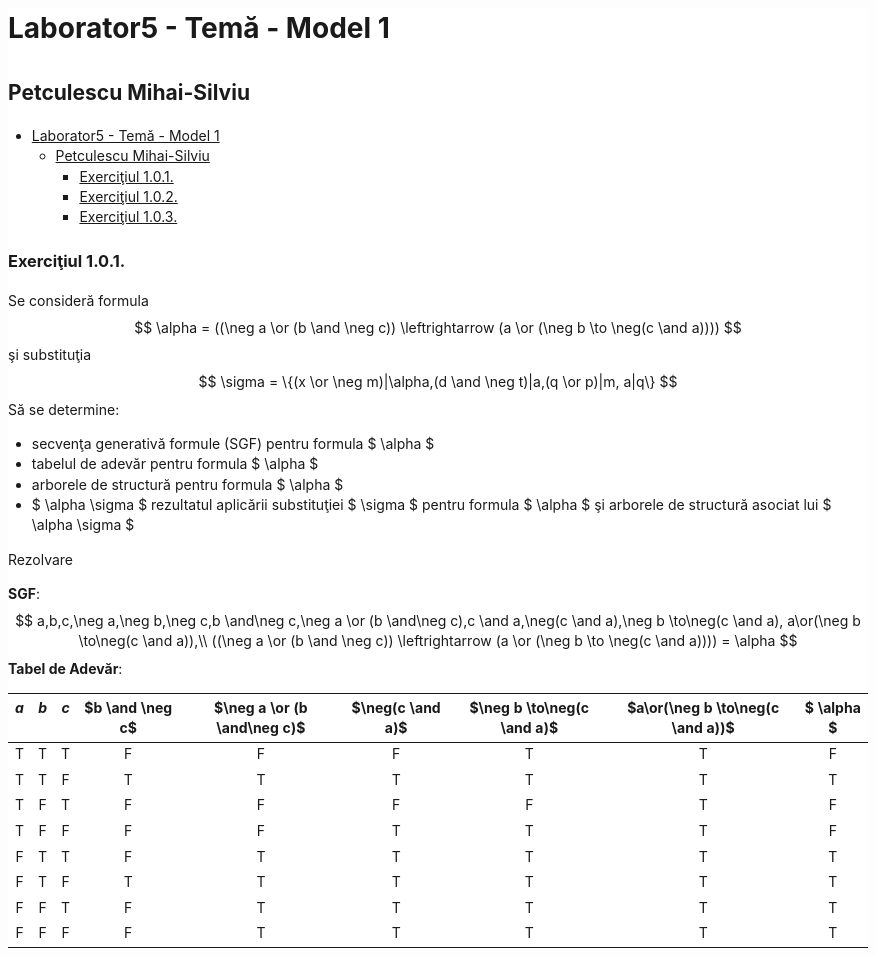 # Laborator5 - Temă - Model 1

## Petculescu Mihai-Silviu

- [Laborator5 - Temă - Model 1](#laborator5---temă---model-1)
  - [Petculescu Mihai-Silviu](#petculescu-mihai-silviu)
    - [Exerciţiul 1.0.1.](#exerciţiul-101)
    - [Exerciţiul 1.0.2.](#exerciţiul-102)
    - [Exerciţiul 1.0.3.](#exerciţiul-103)

### Exerciţiul 1.0.1.

Se consideră formula
$$
\alpha = ((\neg a \or (b \and \neg c)) \leftrightarrow (a \or (\neg b \to \neg(c \and a))))
$$
şi substituţia
$$
\sigma = \{(x \or \neg m)|\alpha,(d \and \neg t)|a,(q \or p)|m, a|q\}
$$
Să se determine:

- secvenţa generativă formule (SGF) pentru formula $ \alpha $
- tabelul de adevăr pentru formula $ \alpha $
- arborele de structură pentru formula $ \alpha $ 
- $ \alpha \sigma $ rezultatul aplicării substituţiei $ \sigma $ pentru formula $ \alpha $ şi arborele de structură asociat lui $ \alpha \sigma $

Rezolvare

**SGF**:
$$
a,b,c,\neg a,\neg b,\neg c,b \and\neg c,\neg a \or (b \and\neg c),c \and a,\neg(c \and a),\neg b \to\neg(c \and a), a\or(\neg b \to\neg(c \and a)),\\
((\neg a \or (b \and \neg c)) \leftrightarrow (a \or (\neg b \to \neg(c \and a)))) = \alpha
$$
**Tabel de Adevăr**:

| $a$  | $b$  | $c$  | $b \and \neg c$ | $\neg a \or (b \and\neg c)$ | $\neg(c \and a)$ | $\neg b \to\neg(c \and a)$ | $a\or(\neg b \to\neg(c \and a))$ | $ \alpha $ |
| :--: | :--: | :--: | :-------------: | :-------------------------: | :--------------: | :------------------------: | :------------------------------: | :--------: |
|  T   |  T   |  T   |        F        |              F              |        F         |             T              |                T                 |     F      |
|  T   |  T   |  F   |        T        |              T              |        T         |             T              |                T                 |     T      |
|  T   |  F   |  T   |        F        |              F              |        F         |             F              |                T                 |     F      |
|  T   |  F   |  F   |        F        |              F              |        T         |             T              |                T                 |     F      |
|  F   |  T   |  T   |        F        |              T              |        T         |             T              |                T                 |     T      |
|  F   |  T   |  F   |        T        |              T              |        T         |             T              |                T                 |     T      |
|  F   |  F   |  T   |        F        |              T              |        T         |             T              |                T                 |     T      |
|  F   |  F   |  F   |        F        |              T              |        T         |             T              |                T                 |     T      |
